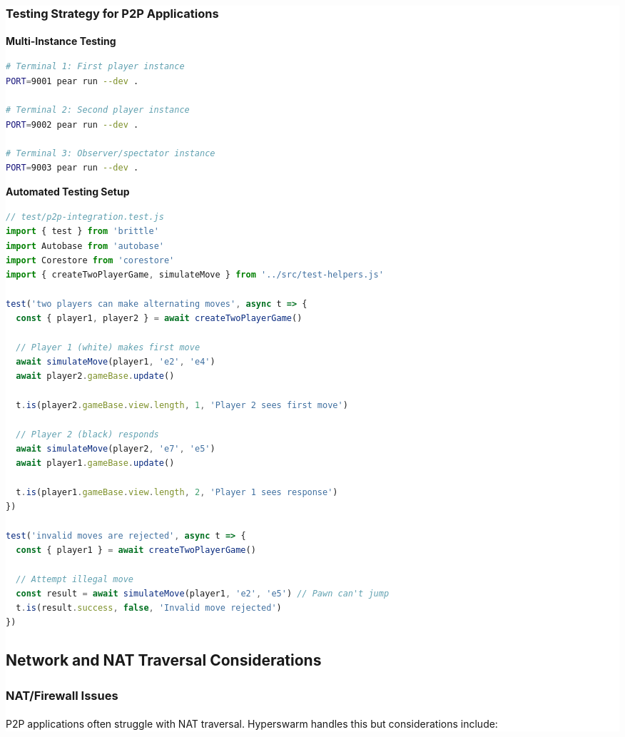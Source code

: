 ### Testing Strategy for P2P Applications

**Multi-Instance Testing**
```bash
# Terminal 1: First player instance
PORT=9001 pear run --dev .

# Terminal 2: Second player instance  
PORT=9002 pear run --dev .

# Terminal 3: Observer/spectator instance
PORT=9003 pear run --dev .
```

**Automated Testing Setup**
```javascript
// test/p2p-integration.test.js
import { test } from 'brittle'
import Autobase from 'autobase'
import Corestore from 'corestore'
import { createTwoPlayerGame, simulateMove } from '../src/test-helpers.js'

test('two players can make alternating moves', async t => {
  const { player1, player2 } = await createTwoPlayerGame()
  
  // Player 1 (white) makes first move
  await simulateMove(player1, 'e2', 'e4')
  await player2.gameBase.update()
  
  t.is(player2.gameBase.view.length, 1, 'Player 2 sees first move')
  
  // Player 2 (black) responds
  await simulateMove(player2, 'e7', 'e5')
  await player1.gameBase.update()
  
  t.is(player1.gameBase.view.length, 2, 'Player 1 sees response')
})

test('invalid moves are rejected', async t => {
  const { player1 } = await createTwoPlayerGame()
  
  // Attempt illegal move
  const result = await simulateMove(player1, 'e2', 'e5') // Pawn can't jump
  t.is(result.success, false, 'Invalid move rejected')
})
```

## Network and NAT Traversal Considerations

### NAT/Firewall Issues
P2P applications often struggle with NAT traversal. Hyperswarm handles this but considerations include:
